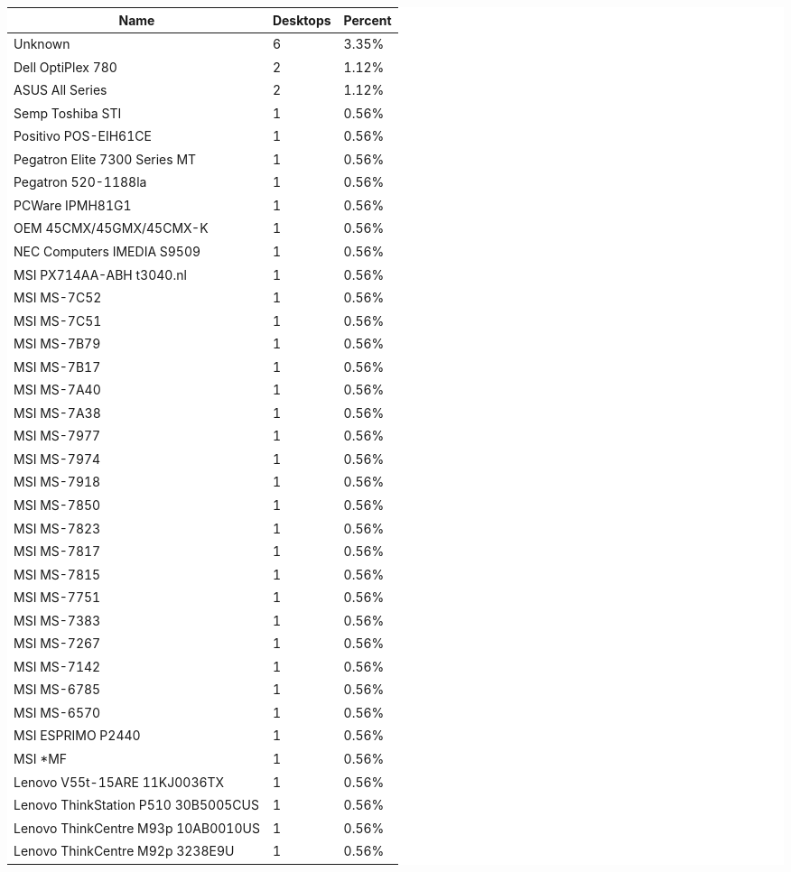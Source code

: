 
| Name                                | Desktops | Percent |
|-------------------------------------|----------|---------|
| Unknown                             | 6        | 3.35%   |
| Dell OptiPlex 780                   | 2        | 1.12%   |
| ASUS All Series                     | 2        | 1.12%   |
| Semp Toshiba STI                    | 1        | 0.56%   |
| Positivo POS-EIH61CE                | 1        | 0.56%   |
| Pegatron Elite 7300 Series MT       | 1        | 0.56%   |
| Pegatron 520-1188la                 | 1        | 0.56%   |
| PCWare IPMH81G1                     | 1        | 0.56%   |
| OEM 45CMX/45GMX/45CMX-K             | 1        | 0.56%   |
| NEC Computers IMEDIA S9509          | 1        | 0.56%   |
| MSI PX714AA-ABH t3040.nl            | 1        | 0.56%   |
| MSI MS-7C52                         | 1        | 0.56%   |
| MSI MS-7C51                         | 1        | 0.56%   |
| MSI MS-7B79                         | 1        | 0.56%   |
| MSI MS-7B17                         | 1        | 0.56%   |
| MSI MS-7A40                         | 1        | 0.56%   |
| MSI MS-7A38                         | 1        | 0.56%   |
| MSI MS-7977                         | 1        | 0.56%   |
| MSI MS-7974                         | 1        | 0.56%   |
| MSI MS-7918                         | 1        | 0.56%   |
| MSI MS-7850                         | 1        | 0.56%   |
| MSI MS-7823                         | 1        | 0.56%   |
| MSI MS-7817                         | 1        | 0.56%   |
| MSI MS-7815                         | 1        | 0.56%   |
| MSI MS-7751                         | 1        | 0.56%   |
| MSI MS-7383                         | 1        | 0.56%   |
| MSI MS-7267                         | 1        | 0.56%   |
| MSI MS-7142                         | 1        | 0.56%   |
| MSI MS-6785                         | 1        | 0.56%   |
| MSI MS-6570                         | 1        | 0.56%   |
| MSI ESPRIMO P2440                   | 1        | 0.56%   |
| MSI *MF                             | 1        | 0.56%   |
| Lenovo V55t-15ARE 11KJ0036TX        | 1        | 0.56%   |
| Lenovo ThinkStation P510 30B5005CUS | 1        | 0.56%   |
| Lenovo ThinkCentre M93p 10AB0010US  | 1        | 0.56%   |
| Lenovo ThinkCentre M92p 3238E9U     | 1        | 0.56%   |